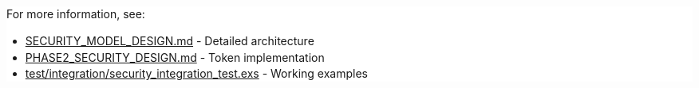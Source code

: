 
For more information, see:
- [SECURITY_MODEL_DESIGN.md](./SECURITY_MODEL_DESIGN.md) - Detailed architecture
- [PHASE2_SECURITY_DESIGN.md](./PHASE2_SECURITY_DESIGN.md) - Token implementation
- [test/integration/security_integration_test.exs](./test/integration/security_integration_test.exs) - Working examples